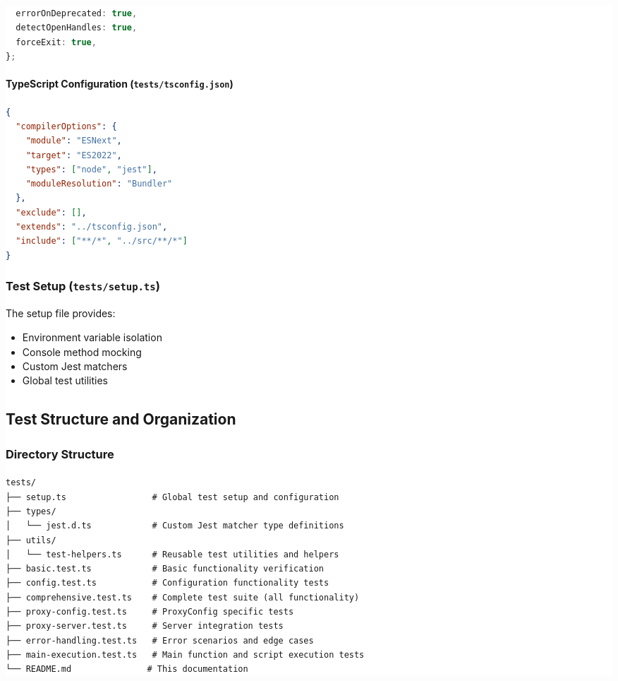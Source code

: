 ```javascript
  errorOnDeprecated: true,
  detectOpenHandles: true,
  forceExit: true,
};
```

#### TypeScript Configuration (`tests/tsconfig.json`)

```json
{
  "compilerOptions": {
    "module": "ESNext",
    "target": "ES2022",
    "types": ["node", "jest"],
    "moduleResolution": "Bundler"
  },
  "exclude": [],
  "extends": "../tsconfig.json",
  "include": ["**/*", "../src/**/*"]
}
```

### Test Setup (`tests/setup.ts`)

The setup file provides:

- Environment variable isolation
- Console method mocking
- Custom Jest matchers
- Global test utilities

## Test Structure and Organization

### Directory Structure

```
tests/
├── setup.ts                 # Global test setup and configuration
├── types/
│   └── jest.d.ts            # Custom Jest matcher type definitions
├── utils/
│   └── test-helpers.ts      # Reusable test utilities and helpers
├── basic.test.ts            # Basic functionality verification
├── config.test.ts           # Configuration functionality tests
├── comprehensive.test.ts    # Complete test suite (all functionality)
├── proxy-config.test.ts     # ProxyConfig specific tests
├── proxy-server.test.ts     # Server integration tests
├── error-handling.test.ts   # Error scenarios and edge cases
├── main-execution.test.ts   # Main function and script execution tests
└── README.md               # This documentation
```
